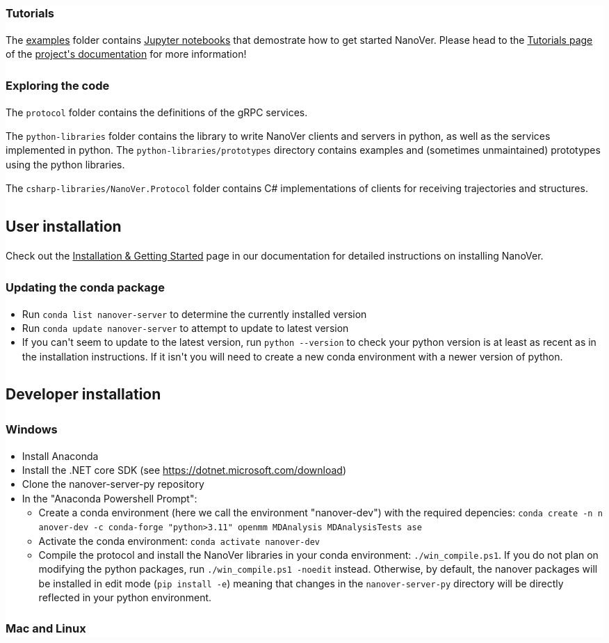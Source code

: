 ### Tutorials

The [examples](tutorials) folder contains [Jupyter notebooks](https://jupyter.org/) that demostrate how to get started NanoVer. 
Please head to the [Tutorials page](https://irl2.github.io/nanover-docs/tutorials/tutorials.html) of the 
[project's documentation](https://irl2.github.io/nanover-docs) for more information!

### Exploring the code  

The `protocol` folder contains the definitions of the gRPC services.

The `python-libraries` folder contains the library to write NanoVer clients and
servers in python, as well as the services implemented in python. The
`python-libraries/prototypes` directory contains examples and (sometimes
unmaintained) prototypes using the python libraries.

The `csharp-libraries/NanoVer.Protocol` folder contains C# implementations of clients for receiving trajectories and structures.

## User installation

Check out the [Installation & Getting Started](https://irl2.github.io/nanover-docs/installation) 
page in our documentation for detailed instructions on installing NanoVer.

### Updating the conda package

* Run `conda list nanover-server` to determine the currently installed version
* Run `conda update nanover-server` to attempt to update to latest version
* If you can't seem to update to the latest version, run `python --version` to check your python version is at least 
  as recent as in the installation instructions. 
  If it isn't you will need to create a new conda environment with a newer version of python.

## Developer installation

### Windows

* Install Anaconda
* Install the .NET core SDK (see <https://dotnet.microsoft.com/download>)
* Clone the nanover-server-py repository
* In the "Anaconda Powershell Prompt":
    * Create a conda environment (here we call the environment "nanover-dev") with the required depencies: `conda create -n nanover-dev -c conda-forge "python>3.11" openmm MDAnalysis MDAnalysisTests ase`
    * Activate the conda environment: `conda activate nanover-dev`
    * Compile the protocol and install the NanoVer libraries in your conda environment: `./win_compile.ps1`.  If you do not plan on modifying the python packages, run `./win_compile.ps1 -noedit` instead. Otherwise, by default, the nanover packages will be installed in edit mode (`pip install -e`) meaning that changes in the `nanover-server-py` directory will be directly reflected in your python environment.

### Mac and Linux
